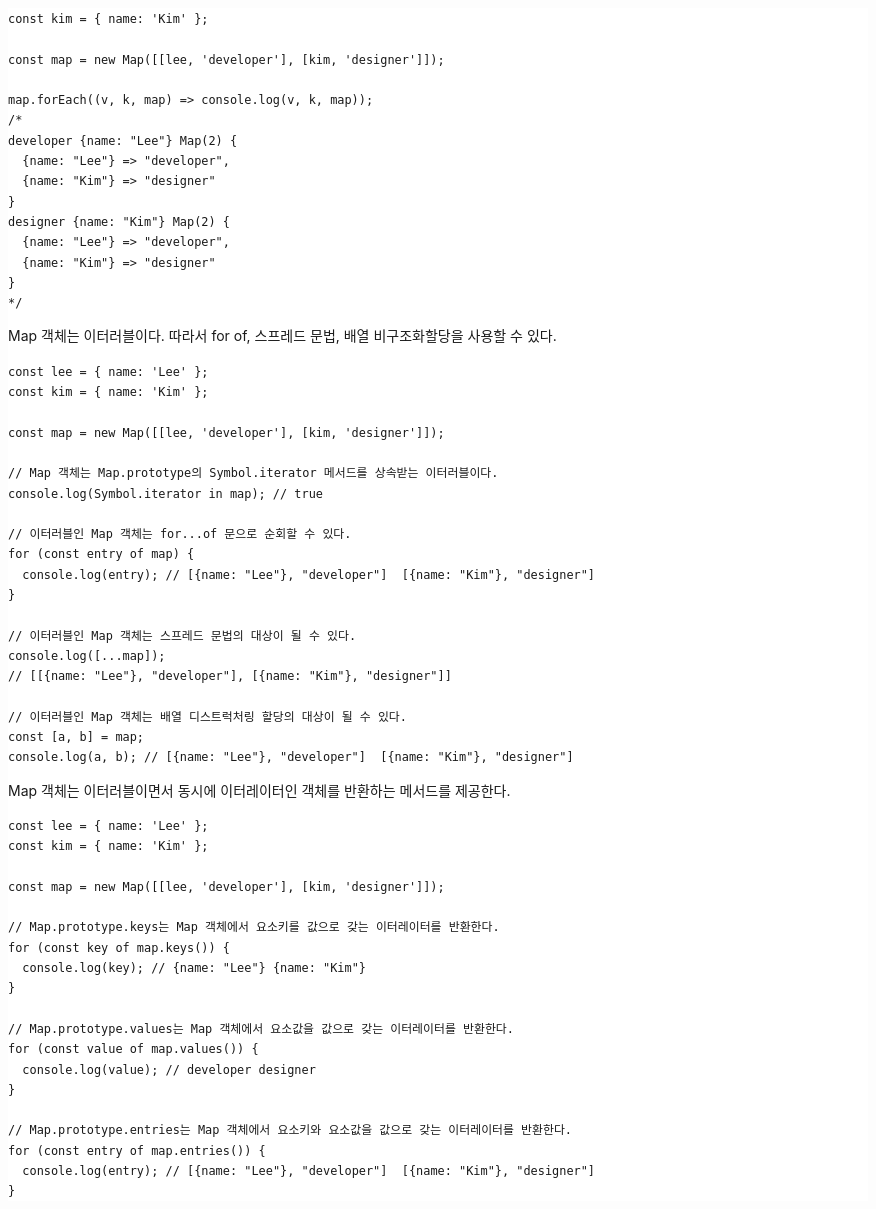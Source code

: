 ```
const kim = { name: 'Kim' };

const map = new Map([[lee, 'developer'], [kim, 'designer']]);

map.forEach((v, k, map) => console.log(v, k, map));
/*
developer {name: "Lee"} Map(2) {
  {name: "Lee"} => "developer",
  {name: "Kim"} => "designer"
}
designer {name: "Kim"} Map(2) {
  {name: "Lee"} => "developer",
  {name: "Kim"} => "designer"
}
*/
```
Map 객체는 이터러블이다. 따라서 for of, 스프레드 문법, 배열 비구조화할당을 사용할 수 있다.
```
const lee = { name: 'Lee' };
const kim = { name: 'Kim' };

const map = new Map([[lee, 'developer'], [kim, 'designer']]);

// Map 객체는 Map.prototype의 Symbol.iterator 메서드를 상속받는 이터러블이다.
console.log(Symbol.iterator in map); // true

// 이터러블인 Map 객체는 for...of 문으로 순회할 수 있다.
for (const entry of map) {
  console.log(entry); // [{name: "Lee"}, "developer"]  [{name: "Kim"}, "designer"]
}

// 이터러블인 Map 객체는 스프레드 문법의 대상이 될 수 있다.
console.log([...map]);
// [[{name: "Lee"}, "developer"], [{name: "Kim"}, "designer"]]

// 이터러블인 Map 객체는 배열 디스트럭처링 할당의 대상이 될 수 있다.
const [a, b] = map;
console.log(a, b); // [{name: "Lee"}, "developer"]  [{name: "Kim"}, "designer"]
```
Map 객체는 이터러블이면서 동시에 이터레이터인 객체를 반환하는 메서드를 제공한다.

```
const lee = { name: 'Lee' };
const kim = { name: 'Kim' };

const map = new Map([[lee, 'developer'], [kim, 'designer']]);

// Map.prototype.keys는 Map 객체에서 요소키를 값으로 갖는 이터레이터를 반환한다.
for (const key of map.keys()) {
  console.log(key); // {name: "Lee"} {name: "Kim"}
}

// Map.prototype.values는 Map 객체에서 요소값을 값으로 갖는 이터레이터를 반환한다.
for (const value of map.values()) {
  console.log(value); // developer designer
}

// Map.prototype.entries는 Map 객체에서 요소키와 요소값을 값으로 갖는 이터레이터를 반환한다.
for (const entry of map.entries()) {
  console.log(entry); // [{name: "Lee"}, "developer"]  [{name: "Kim"}, "designer"]
}
```